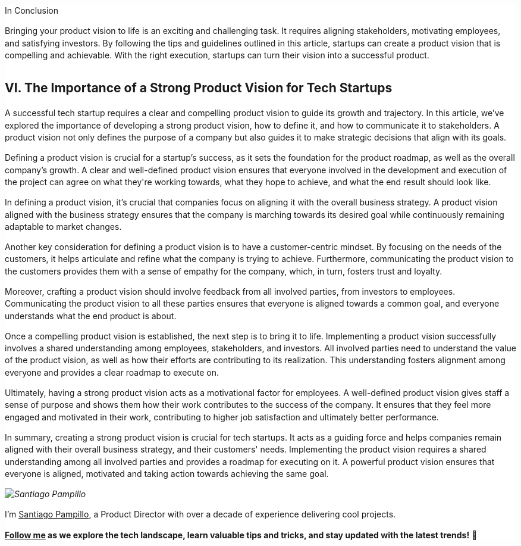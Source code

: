 In Conclusion

Bringing your product vision to life is an exciting and challenging task. It requires aligning stakeholders, motivating employees, and satisfying investors. By following the tips and guidelines outlined in this article, startups can create a product vision that is compelling and achievable. With the right execution, startups can turn their vision into a successful product.

## VI.  The Importance of a Strong Product Vision for Tech Startups

A successful tech startup requires a clear and compelling product vision to guide its growth and trajectory. In this article, we’ve explored the importance of developing a strong product vision, how to define it, and how to communicate it to stakeholders. A product vision not only defines the purpose of a company but also guides it to make strategic decisions that align with its goals. 

Defining a product vision is crucial for a startup’s success, as it sets the foundation for the product roadmap, as well as the overall company’s growth. A clear and well-defined product vision ensures that everyone involved in the development and execution of the project can agree on what they're working towards, what they hope to achieve, and what the end result should look like.

In defining a product vision, it’s crucial that companies focus on aligning it with the overall business strategy. A product vision aligned with the business strategy ensures that the company is marching towards its desired goal while continuously remaining adaptable to market changes.  

Another key consideration for defining a product vision is to have a customer-centric mindset. By focusing on the needs of the customers, it helps articulate and refine what the company is trying to achieve. Furthermore, communicating the product vision to the customers provides them with a sense of empathy for the company, which, in turn, fosters trust and loyalty.

Moreover, crafting a product vision should involve feedback from all involved parties, from investors to employees. Communicating the product vision to all these parties ensures that everyone is aligned towards a common goal, and everyone understands what the end product is about.

Once a compelling product vision is established, the next step is to bring it to life. Implementing a product vision successfully involves a shared understanding among employees, stakeholders, and investors. All involved parties need to understand the value of the product vision, as well as how their efforts are contributing to its realization. This understanding fosters alignment among everyone and provides a clear roadmap to execute on.

Ultimately, having a strong product vision acts as a motivational factor for employees. A well-defined product vision gives staff a sense of purpose and shows them how their work contributes to the success of the company. It ensures that they feel more engaged and motivated in their work, contributing to higher job satisfaction and ultimately better performance.

In summary, creating a strong product vision is crucial for tech startups. It acts as a guiding force and helps companies remain aligned with their overall business strategy, and their customers' needs. Implementing the product vision requires a shared understanding among all involved parties and provides a roadmap for executing on it. A powerful product vision ensures that everyone is aligned, motivated and taking action towards achieving the same goal.

*![Santiago Pampillo](https://miro.medium.com/v2/resize:fit:534/format:webp/1*UIMNRdYU_gSmc5pCT4DvoA.png "Santiago Pampillo Profile")*

I’m [Santiago Pampillo](https://www.linkedin.com/in/santiagopampillo/), a Product Director with over a decade of experience delivering cool projects.

**[Follow me](www.linkedin.com/comm/mynetwork/discovery-see-all?usecase=PEOPLE_FOLLOWS&followMember=santiagopampillo) as we explore the tech landscape, learn valuable tips and tricks, and stay updated with the latest trends!** 🚀